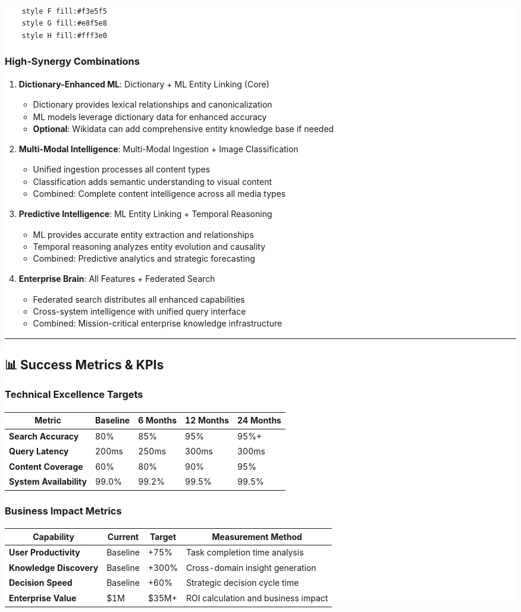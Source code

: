 ```mermaid
    style F fill:#f3e5f5
    style G fill:#e8f5e8
    style H fill:#fff3e0
```

### High-Synergy Combinations

1. **Dictionary-Enhanced ML**: Dictionary + ML Entity Linking (Core)
   - Dictionary provides lexical relationships and canonicalization
   - ML models leverage dictionary data for enhanced accuracy
   - **Optional**: Wikidata can add comprehensive entity knowledge base if needed

2. **Multi-Modal Intelligence**: Multi-Modal Ingestion + Image Classification
   - Unified ingestion processes all content types
   - Classification adds semantic understanding to visual content
   - Combined: Complete content intelligence across all media types

3. **Predictive Intelligence**: ML Entity Linking + Temporal Reasoning
   - ML provides accurate entity extraction and relationships
   - Temporal reasoning analyzes entity evolution and causality
   - Combined: Predictive analytics and strategic forecasting

4. **Enterprise Brain**: All Features + Federated Search
   - Federated search distributes all enhanced capabilities
   - Cross-system intelligence with unified query interface
   - Combined: Mission-critical enterprise knowledge infrastructure

---

## 📊 Success Metrics & KPIs

### Technical Excellence Targets

| Metric | Baseline | 6 Months | 12 Months | 24 Months |
|--------|----------|----------|-----------|-----------|
| **Search Accuracy** | 80% | 85% | 95% | 95%+ |
| **Query Latency** | 200ms | 250ms | 300ms | 300ms |
| **Content Coverage** | 60% | 80% | 90% | 95% |
| **System Availability** | 99.0% | 99.2% | 99.5% | 99.5% |

### Business Impact Metrics

| Capability | Current | Target | Measurement Method |
|------------|---------|--------|-------------------|
| **User Productivity** | Baseline | +75% | Task completion time analysis |
| **Knowledge Discovery** | Baseline | +300% | Cross-domain insight generation |
| **Decision Speed** | Baseline | +60% | Strategic decision cycle time |
| **Enterprise Value** | $1M | $35M+ | ROI calculation and business impact |
